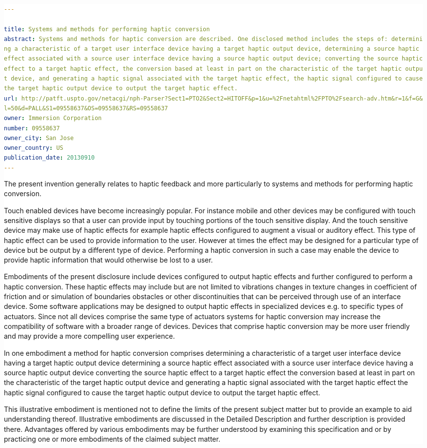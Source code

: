 ```yaml
---

title: Systems and methods for performing haptic conversion
abstract: Systems and methods for haptic conversion are described. One disclosed method includes the steps of: determining a characteristic of a target user interface device having a target haptic output device, determining a source haptic effect associated with a source user interface device having a source haptic output device; converting the source haptic effect to a target haptic effect, the conversion based at least in part on the characteristic of the target haptic output device, and generating a haptic signal associated with the target haptic effect, the haptic signal configured to cause the target haptic output device to output the target haptic effect.
url: http://patft.uspto.gov/netacgi/nph-Parser?Sect1=PTO2&Sect2=HITOFF&p=1&u=%2Fnetahtml%2FPTO%2Fsearch-adv.htm&r=1&f=G&l=50&d=PALL&S1=09558637&OS=09558637&RS=09558637
owner: Immersion Corporation
number: 09558637
owner_city: San Jose
owner_country: US
publication_date: 20130910
---
```

The present invention generally relates to haptic feedback and more particularly to systems and methods for performing haptic conversion.

Touch enabled devices have become increasingly popular. For instance mobile and other devices may be configured with touch sensitive displays so that a user can provide input by touching portions of the touch sensitive display. And the touch sensitive device may make use of haptic effects for example haptic effects configured to augment a visual or auditory effect. This type of haptic effect can be used to provide information to the user. However at times the effect may be designed for a particular type of device but be output by a different type of device. Performing a haptic conversion in such a case may enable the device to provide haptic information that would otherwise be lost to a user.

Embodiments of the present disclosure include devices configured to output haptic effects and further configured to perform a haptic conversion. These haptic effects may include but are not limited to vibrations changes in texture changes in coefficient of friction and or simulation of boundaries obstacles or other discontinuities that can be perceived through use of an interface device. Some software applications may be designed to output haptic effects in specialized devices e.g. to specific types of actuators. Since not all devices comprise the same type of actuators systems for haptic conversion may increase the compatibility of software with a broader range of devices. Devices that comprise haptic conversion may be more user friendly and may provide a more compelling user experience.

In one embodiment a method for haptic conversion comprises determining a characteristic of a target user interface device having a target haptic output device determining a source haptic effect associated with a source user interface device having a source haptic output device converting the source haptic effect to a target haptic effect the conversion based at least in part on the characteristic of the target haptic output device and generating a haptic signal associated with the target haptic effect the haptic signal configured to cause the target haptic output device to output the target haptic effect.

This illustrative embodiment is mentioned not to define the limits of the present subject matter but to provide an example to aid understanding thereof. Illustrative embodiments are discussed in the Detailed Description and further description is provided there. Advantages offered by various embodiments may be further understood by examining this specification and or by practicing one or more embodiments of the claimed subject matter.

